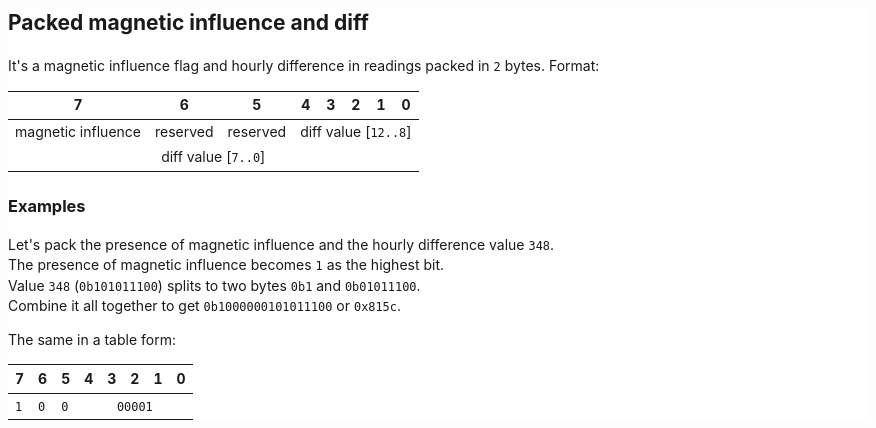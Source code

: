 
## Packed magnetic influence and diff

It's a magnetic influence flag and hourly difference in readings packed in `2` bytes.
Format:

<table>
    <thead>
        <tr>
            <th>7</th>
            <th>6</th>
            <th>5</th>
            <th>4</th>
            <th>3</th>
            <th>2</th>
            <th>1</th>
            <th>0</th>
        </tr>
    </thead>
    <tbody>
        <tr>
            <td>magnetic influence</td>
            <td>reserved</td>
            <td>reserved</td>
            <td colspan="5" align="center">diff value [<code>12..8</code>]</td>
        </tr>
        <tr>
            <td colspan="8" align="center">diff value [<code>7..0</code>]</td>
        </tr>
    </tbody>
</table>

### Examples

Let's pack the presence of magnetic influence and the hourly difference value `348`.
<br>
The presence of magnetic influence becomes `1` as the highest bit.
<br>
Value `348` (`0b101011100`) splits to two bytes `0b1` and `0b01011100`.
<br>
Combine it all together to get `0b1000000101011100` or `0x815c`.

The same in a table form:

<table>
    <thead>
        <tr>
            <th>7</th>
            <th>6</th>
            <th>5</th>
            <th>4</th>
            <th>3</th>
            <th>2</th>
            <th>1</th>
            <th>0</th>
        </tr>
    </thead>
    <tbody>
        <tr>
            <td><code>1</code></td>
            <td><code>0</code></td>
            <td><code>0</code></td>
            <td colspan="5" align="center"><code>00001</code></td>
        </tr>
        <tr>